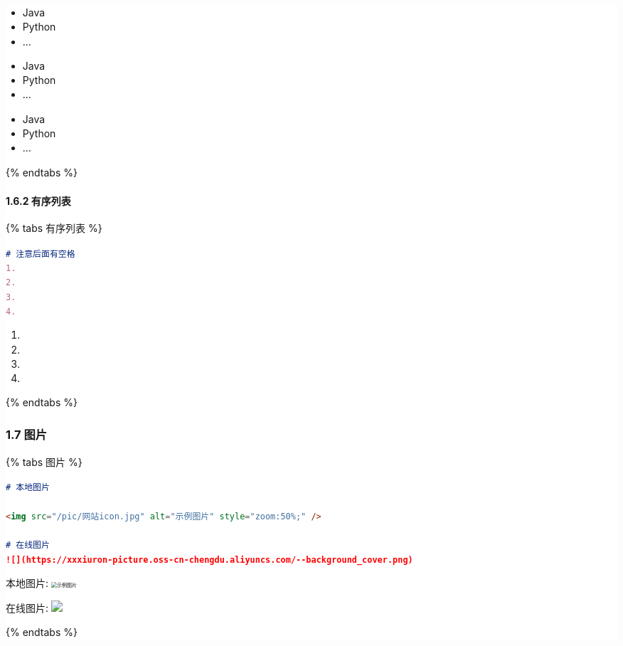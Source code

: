 

* Java
* Python
* ...

+ Java
+ Python
+ ...

- Java
- Python
- ...

{% endtabs %}

#### 1.6.2 有序列表

{% tabs 有序列表 %}

```MARKDOWN
# 注意后面有空格
1. 
2. 
3. 
4. 
```



1. 
2. 
3. 
4. 

{% endtabs %}

### 1.7 图片

{% tabs 图片 %}

```MARKDOWN
# 本地图片

<img src="/pic/网站icon.jpg" alt="示例图片" style="zoom:50%;" />

# 在线图片
![](https://xxxiuron-picture.oss-cn-chengdu.aliyuncs.com/--background_cover.png)
```



 本地图片:
<img src="/pic/网站icon.jpg" alt="示例图片" style="zoom:50%;" />

在线图片:
![](https://xxxiuron-picture.oss-cn-chengdu.aliyuncs.com/--background_cover.png)

{% endtabs %}
